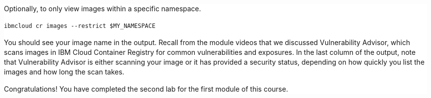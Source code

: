 Optionally, to only view images within a specific namespace.
```
ibmcloud cr images --restrict $MY_NAMESPACE
```

You should see your image name in the output. Recall from the module videos that we discussed Vulnerability Advisor, which scans images in IBM Cloud Container Registry for common vulnerabilities and exposures. In the last column of the output, note that Vulnerability Advisor is either scanning your image or it has provided a security status, depending on how quickly you list the images and how long the scan takes.

Congratulations! You have completed the second lab for the first module of this course.
